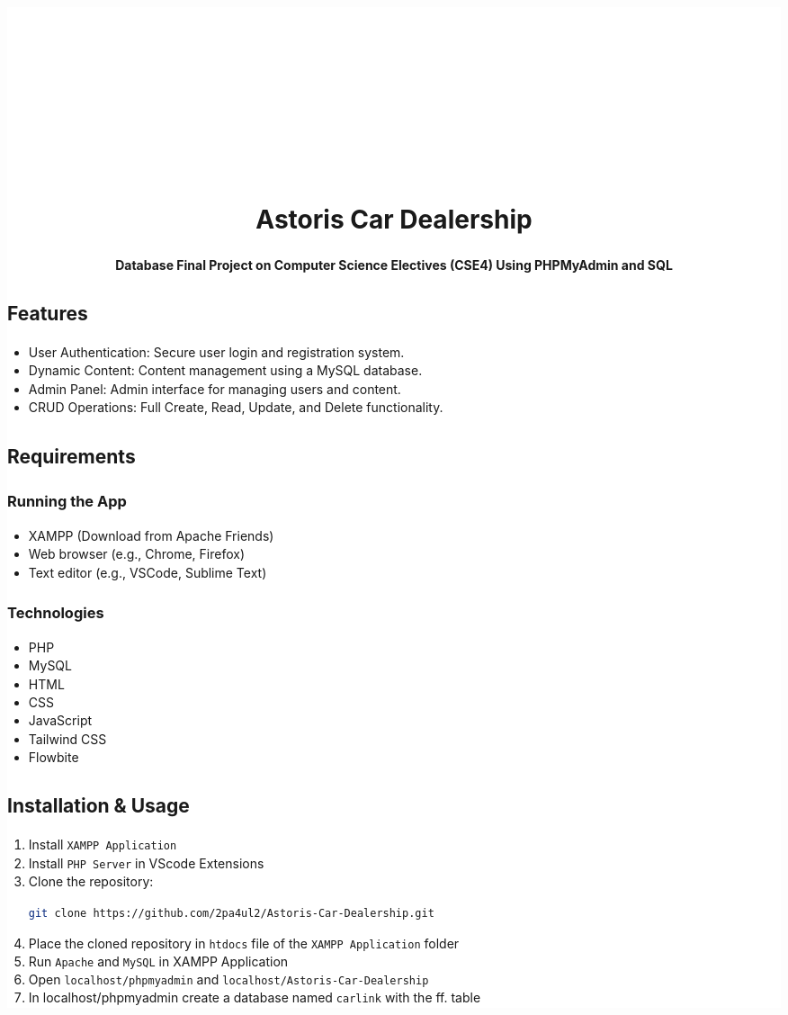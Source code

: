 <p align="center">
    <img width="60%" src="https://github.com/2pa4ul2/Astoris-Car-Dealership/blob/main/assets/images/AstorisLogo.png" alt="home"/>
</p>

<h1 align = "center">Astoris Car Dealership</h1>
<h4 align = "center">Database Final Project on Computer Science Electives (CSE4) Using PHPMyAdmin and SQL</h4>


## Features
 
  - User Authentication: Secure user login and registration system.
  - Dynamic Content: Content management using a MySQL database.
  - Admin Panel: Admin interface for managing users and content.
  - CRUD Operations: Full Create, Read, Update, and Delete functionality.

## Requirements
  ### Running the App
  - XAMPP (Download from Apache Friends)
  - Web browser (e.g., Chrome, Firefox)
  - Text editor (e.g., VSCode, Sublime Text)

  ### Technologies
  - PHP
  - MySQL
  - HTML
  - CSS
  - JavaScript
  - Tailwind CSS
  - Flowbite

## Installation & Usage

1. Install `XAMPP Application`
2. Install `PHP Server` in VScode Extensions
3. Clone the repository:
   ```bash
   git clone https://github.com/2pa4ul2/Astoris-Car-Dealership.git
   ```
4. Place the cloned repository in `htdocs` file of the `XAMPP Application` folder
5. Run `Apache` and `MySQL` in XAMPP Application
6. Open `localhost/phpmyadmin` and `localhost/Astoris-Car-Dealership`
7. In localhost/phpmyadmin create a database named `carlink` with the ff. table
